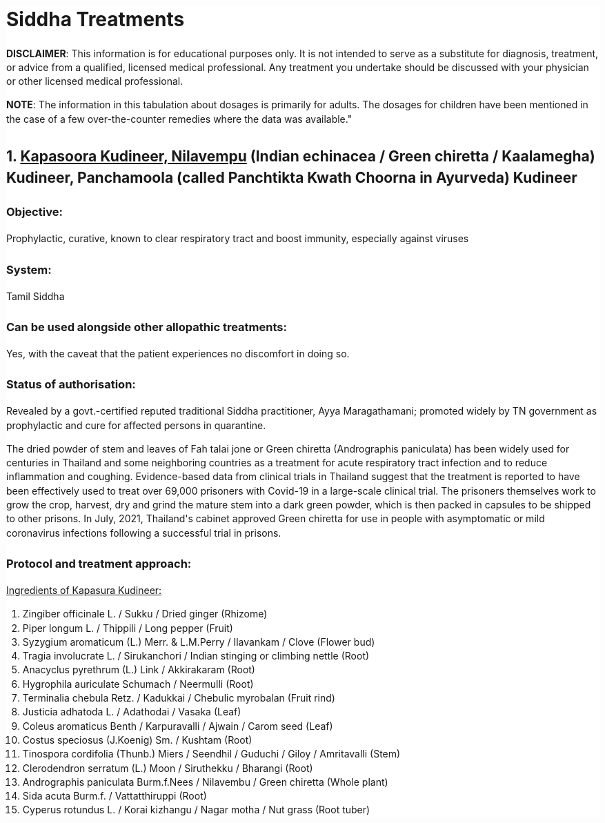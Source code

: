 # Siddha Treatments

**DISCLAIMER**: This information is for educational purposes only. It is not intended to serve as a substitute for diagnosis, treatment, or advice from a qualified, licensed medical professional. Any treatment you undertake should be discussed with your physician or other licensed medical professional.

**NOTE**: The information in this tabulation about dosages is primarily for adults. The dosages for children have been mentioned in the case of a few over-the-counter remedies where the data was available."

## 1. [Kapasoora Kudineer, Nilavempu][1] (Indian echinacea / Green chiretta / Kaalamegha) Kudineer, Panchamoola (called Panchtikta Kwath Choorna in Ayurveda) Kudineer

### Objective: 
Prophylactic, curative, known to clear respiratory tract and boost immunity, especially against viruses

### System:
Tamil Siddha

### Can be used alongside other allopathic treatments:
Yes, with the caveat that the patient experiences no discomfort in doing so.

### Status of authorisation:
Revealed by a govt.-certified reputed traditional Siddha practitioner, Ayya Maragathamani; promoted widely by TN government as prophylactic and cure for affected persons in quarantine.

The dried powder of stem and leaves of Fah talai jone or Green chiretta (Andrographis paniculata) has been widely used for centuries in Thailand and some neighboring countries as a treatment for acute respiratory tract infection and to reduce inflammation and coughing. Evidence-based data from clinical trials in Thailand suggest that the treatment is reported to have been effectively used to treat over 69,000 prisoners with Covid-19 in a large-scale clinical trial. The prisoners themselves work to grow the crop, harvest, dry and grind the mature stem into a dark green powder, which is then packed in capsules to be shipped to other prisons. In July, 2021, Thailand's cabinet approved Green chiretta for use in people with asymptomatic or mild coronavirus infections following a successful trial in prisons.

### Protocol and treatment approach:
[Ingredients of Kapasura Kudineer:][2]
   1. Zingiber officinale L. / Sukku / Dried ginger (Rhizome)
   2. Piper longum L. / Thippili / Long pepper (Fruit)
   3. Syzygium aromaticum (L.) Merr. & L.M.Perry / Ilavankam / Clove (Flower bud)
   4. Tragia involucrate L. / Sirukanchori / Indian stinging or climbing nettle (Root)
   5. Anacyclus pyrethrum (L.) Link / Akkirakaram (Root)
   6. Hygrophila auriculate Schumach / Neermulli (Root)
   7. Terminalia chebula Retz. / Kadukkai / Chebulic myrobalan (Fruit rind)
   8. Justicia adhatoda L. / Adathodai / Vasaka (Leaf)
   9. Coleus aromaticus Benth / Karpuravalli / Ajwain / Carom seed (Leaf)
   10. Costus speciosus (J.Koenig) Sm. / Kushtam (Root)
   11. Tinospora cordifolia (Thunb.) Miers / Seendhil / Guduchi / Giloy / Amritavalli (Stem)
   12. Clerodendron serratum (L.) Moon / Siruthekku / Bharangi (Root)
   13. Andrographis paniculata Burm.f.Nees / Nilavembu / Green chiretta (Whole plant)
   14. Sida acuta Burm.f. / Vattatthiruppi (Root)
   15. Cyperus rotundus L. / Korai kizhangu / Nagar motha / Nut grass (Root tuber)


[1]: https://jammi.in/blog/kabasura-kudineer-benefits-ingredients-and-side-effects/
[2]: https://www.researchgate.net/figure/Pharmacological-activity-of-ingredients-of-Kabasura-Kudineer-Choornam-and-Nilavembu_tbl3_341899982
[3]: https://www.researchgate.net/figure/Pharmacological-activity-of-ingredients-of-Kabasura-Kudineer-Choornam-and-Nilavembu_tbl3_341899982
[4]: https://www.netmeds.com/health-library/post/kabasura-kudineer-benefits-ingredients-and-side-effects-of-this-wonder-herbal-formulation
[5]: https://youtu.be/8998ESobHnM
[6]: https://jammi.in/blog/kabasura-kudineer-benefits-ingredients-and-side-effects/
[7]: https://www.netmeds.com/health-library/post/kabasura-kudineer-benefits-ingredients-and-side-effects-of-this-wonder-herbal-formulation
[8]: https://www.thehindu.com/sci-tech/health/siddha-research-papers-throw-light-on-efficacy-of-kabasura-kudineer-in-managing-covid-19/article31868238.ece
[9]: https://www.thehindu.com/sci-tech/health/siddha-research-papers-throw-light-on-efficacy-of-kabasura-kudineer-in-managing-covid-19/article31868238.ece
[10]: http://planetayurveda.com/echinacea-capsules/
[11]: https://timesofindia.indiatimes.com/city/chennai/ingredients-in-kabasura-kudineer-can-fight-covid-say-researchers/articleshow/75335027.cms
[12]: https://www.researchgate.net/figure/Pharmacological-activity-of-ingredients-of-Kabasura-Kudineer-Choornam-and-Nilavembu_tbl3_341899982
[13]: https://www.ncbi.nlm.nih.gov/pmc/articles/PMC8132787/
[14]: https://www.medrxiv.org/content/10.1101/2021.12.23.21267893v1
[15]: https://youtu.be/8998ESobHnM